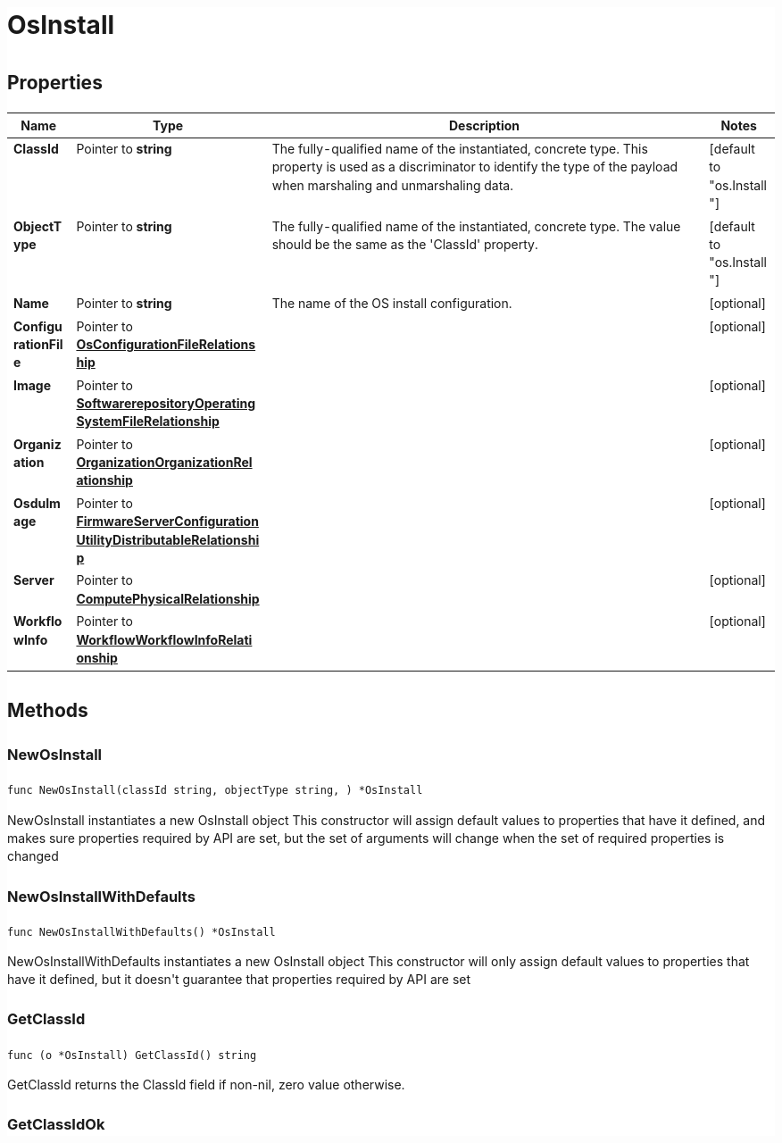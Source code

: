 # OsInstall

## Properties

Name | Type | Description | Notes
------------ | ------------- | ------------- | -------------
**ClassId** | Pointer to **string** | The fully-qualified name of the instantiated, concrete type. This property is used as a discriminator to identify the type of the payload when marshaling and unmarshaling data. | [default to "os.Install"]
**ObjectType** | Pointer to **string** | The fully-qualified name of the instantiated, concrete type. The value should be the same as the &#39;ClassId&#39; property. | [default to "os.Install"]
**Name** | Pointer to **string** | The name of the OS install configuration. | [optional] 
**ConfigurationFile** | Pointer to [**OsConfigurationFileRelationship**](os.ConfigurationFile.Relationship.md) |  | [optional] 
**Image** | Pointer to [**SoftwarerepositoryOperatingSystemFileRelationship**](softwarerepository.OperatingSystemFile.Relationship.md) |  | [optional] 
**Organization** | Pointer to [**OrganizationOrganizationRelationship**](organization.Organization.Relationship.md) |  | [optional] 
**OsduImage** | Pointer to [**FirmwareServerConfigurationUtilityDistributableRelationship**](firmware.ServerConfigurationUtilityDistributable.Relationship.md) |  | [optional] 
**Server** | Pointer to [**ComputePhysicalRelationship**](compute.Physical.Relationship.md) |  | [optional] 
**WorkflowInfo** | Pointer to [**WorkflowWorkflowInfoRelationship**](workflow.WorkflowInfo.Relationship.md) |  | [optional] 

## Methods

### NewOsInstall

`func NewOsInstall(classId string, objectType string, ) *OsInstall`

NewOsInstall instantiates a new OsInstall object
This constructor will assign default values to properties that have it defined,
and makes sure properties required by API are set, but the set of arguments
will change when the set of required properties is changed

### NewOsInstallWithDefaults

`func NewOsInstallWithDefaults() *OsInstall`

NewOsInstallWithDefaults instantiates a new OsInstall object
This constructor will only assign default values to properties that have it defined,
but it doesn't guarantee that properties required by API are set

### GetClassId

`func (o *OsInstall) GetClassId() string`

GetClassId returns the ClassId field if non-nil, zero value otherwise.

### GetClassIdOk
